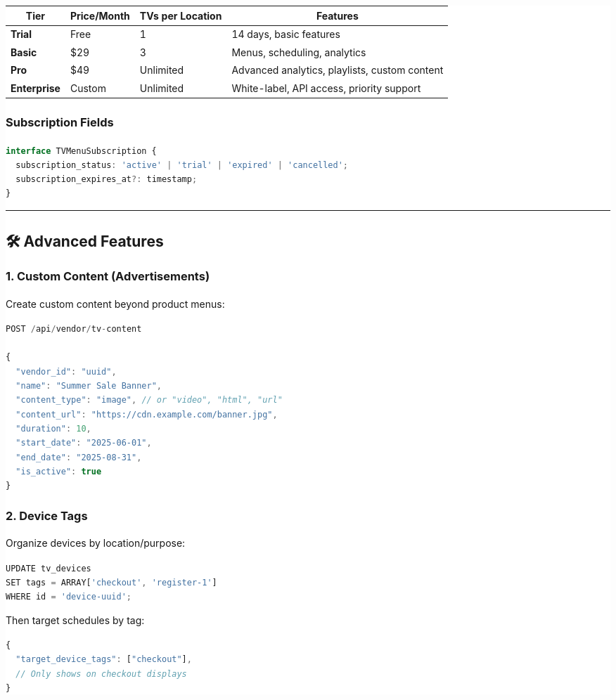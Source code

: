 | Tier | Price/Month | TVs per Location | Features |
|------|-------------|------------------|----------|
| **Trial** | Free | 1 | 14 days, basic features |
| **Basic** | $29 | 3 | Menus, scheduling, analytics |
| **Pro** | $49 | Unlimited | Advanced analytics, playlists, custom content |
| **Enterprise** | Custom | Unlimited | White-label, API access, priority support |

### Subscription Fields

```typescript
interface TVMenuSubscription {
  subscription_status: 'active' | 'trial' | 'expired' | 'cancelled';
  subscription_expires_at?: timestamp;
}
```

---

## 🛠️ Advanced Features

### 1. Custom Content (Advertisements)

Create custom content beyond product menus:

```typescript
POST /api/vendor/tv-content

{
  "vendor_id": "uuid",
  "name": "Summer Sale Banner",
  "content_type": "image", // or "video", "html", "url"
  "content_url": "https://cdn.example.com/banner.jpg",
  "duration": 10,
  "start_date": "2025-06-01",
  "end_date": "2025-08-31",
  "is_active": true
}
```

### 2. Device Tags

Organize devices by location/purpose:

```typescript
UPDATE tv_devices
SET tags = ARRAY['checkout', 'register-1']
WHERE id = 'device-uuid';
```

Then target schedules by tag:

```typescript
{
  "target_device_tags": ["checkout"],
  // Only shows on checkout displays
}
```
